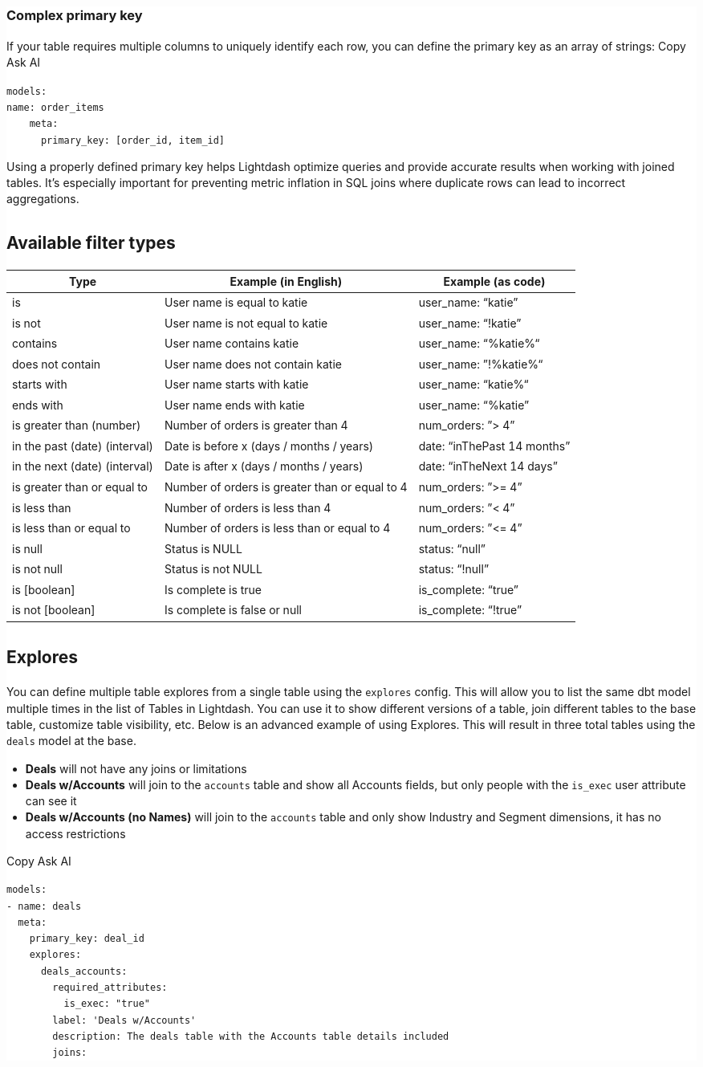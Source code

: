 ###  Complex primary key
If your table requires multiple columns to uniquely identify each row, you can define the primary key as an array of strings:
Copy
Ask AI
```
models:
name: order_items
    meta:
      primary_key: [order_id, item_id]

```

Using a properly defined primary key helps Lightdash optimize queries and provide accurate results when working with joined tables. It’s especially important for preventing metric inflation in SQL joins where duplicate rows can lead to incorrect aggregations.
##  Available filter types
Type | Example (in English) | Example (as code)  
---|---|---  
is | User name is equal to katie | user_name: “katie”  
is not | User name is not equal to katie | user_name: “!katie”  
contains | User name contains katie | user_name: “%katie%“  
does not contain | User name does not contain katie | user_name: ”!%katie%“  
starts with | User name starts with katie | user_name: “katie%“  
ends with | User name ends with katie | user_name: “%katie”  
is greater than (number) | Number of orders is greater than 4 | num_orders: ”> 4”  
in the past (date) (interval) | Date is before x (days / months / years) | date: “inThePast 14 months”  
in the next (date) (interval) | Date is after x (days / months / years) | date: “inTheNext 14 days”  
is greater than or equal to | Number of orders is greater than or equal to 4 | num_orders: ”>= 4”  
is less than | Number of orders is less than 4 | num_orders: ”< 4”  
is less than or equal to | Number of orders is less than or equal to 4 | num_orders: ”<= 4”  
is null | Status is NULL | status: “null”  
is not null | Status is not NULL | status: “!null”  
is [boolean] | Is complete is true | is_complete: “true”  
is not [boolean] | Is complete is false or null | is_complete: “!true”  
##  Explores
You can define multiple table explores from a single table using the `explores` config. This will allow you to list the same dbt model multiple times in the list of Tables in Lightdash. You can use it to show different versions of a table, join different tables to the base table, customize table visibility, etc. Below is an advanced example of using Explores. This will result in three total tables using the `deals` model at the base.
  * **Deals** will not have any joins or limitations
  * **Deals w/Accounts** will join to the `accounts` table and show all Accounts fields, but only people with the `is_exec` user attribute can see it
  * **Deals w/Accounts (no Names)** will join to the `accounts` table and only show Industry and Segment dimensions, it has no access restrictions


Copy
Ask AI
```
models:
- name: deals
  meta:
    primary_key: deal_id
    explores:
      deals_accounts:
        required_attributes:
          is_exec: "true"
        label: 'Deals w/Accounts'
        description: The deals table with the Accounts table details included
        joins:
```